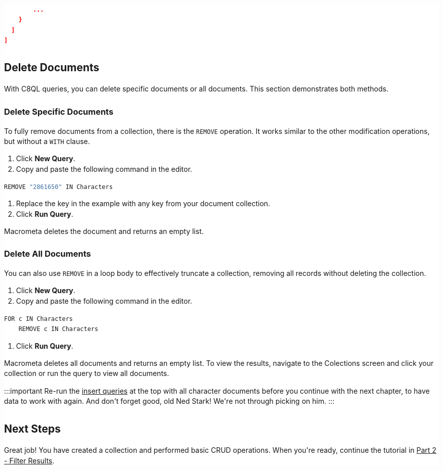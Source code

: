 ```json
        ...
    }
  ]
]
```

## Delete Documents

With C8QL queries, you can delete specific documents or all documents. This section demonstrates both methods.

### Delete Specific Documents

To fully remove documents from a collection, there is the `REMOVE` operation. It works similar to the other modification operations, but without a `WITH` clause.

1. Click **New Query**.
1. Copy and paste the following command in the editor.

  ```js
  REMOVE "2861650" IN Characters
  ```

1. Replace the key in the example with any key from your document collection.
1. Click **Run Query**.

Macrometa deletes the document and returns an empty list.

### Delete All Documents

You can also use `REMOVE` in a loop body to effectively truncate a collection, removing all records without deleting the collection.

1. Click **New Query**.
1. Copy and paste the following command in the editor.

  ```js
  FOR c IN Characters
      REMOVE c IN Characters
  ```

1. Click **Run Query**.

Macrometa deletes all documents and returns an empty list. To view the results, navigate to the Colections screen and click your collection or run the query to view all documents.

:::important
Re-run the [insert queries](#create-documents) at the top with all character documents before you continue with the next chapter, to have data to work with again. And don't forget good, old Ned Stark! We're not through picking on him.
:::

## Next Steps

Great job! You have created a collection and performed basic CRUD operations. When you're ready, continue the tutorial in [Part 2 - Filter Results](filter-results).
